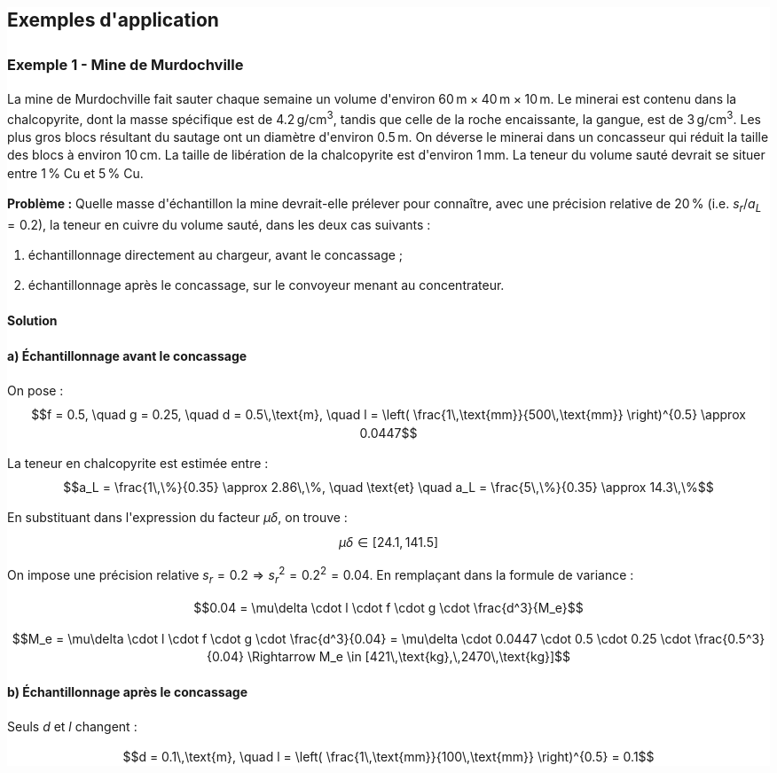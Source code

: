 ## Exemples d'application

### Exemple 1 - Mine de Murdochville

La mine de Murdochville fait sauter chaque semaine un volume d'environ
$60\,\text{m} \times 40\,\text{m} \times 10\,\text{m}$. Le minerai est
contenu dans la chalcopyrite, dont la masse spécifique est de
$4.2\,\text{g/cm}^3$, tandis que celle de la roche encaissante, la
gangue, est de $3\,\text{g/cm}^3$. Les plus gros blocs résultant du
sautage ont un diamètre d'environ $0.5\,\text{m}$. On déverse le minerai
dans un concasseur qui réduit la taille des blocs à environ
$10\,\text{cm}$. La taille de libération de la chalcopyrite est
d'environ $1\,\text{mm}$. La teneur du volume sauté devrait se situer
entre $1\,\%$ Cu et $5\,\%$ Cu.

**Problème :** Quelle masse d'échantillon la mine devrait-elle prélever
pour connaître, avec une précision relative de $20\,\%$ (i.e.
$s_r/a_L = 0.2$), la teneur en cuivre du volume sauté, dans les deux cas
suivants :

1.  échantillonnage directement au chargeur, avant le concassage ;

2.  échantillonnage après le concassage, sur le convoyeur menant au
    concentrateur.

#### Solution

#### a) Échantillonnage avant le concassage

On pose :
$$f = 0.5, \quad g = 0.25, \quad d = 0.5\,\text{m}, \quad l = \left( \frac{1\,\text{mm}}{500\,\text{mm}} \right)^{0.5} \approx 0.0447$$

La teneur en chalcopyrite est estimée entre :
$$a_L = \frac{1\,\%}{0.35} \approx 2.86\,\%, \quad \text{et} \quad a_L = \frac{5\,\%}{0.35} \approx 14.3\,\%$$

En substituant dans l'expression du facteur $\mu\delta$, on trouve :
$$\mu\delta \in [24.1, \, 141.5]$$

On impose une précision relative
$s_r = 0.2 \Rightarrow s_r^2 = 0.2^2 = 0.04$. En remplaçant dans la
formule de variance :

$$0.04 = \mu\delta \cdot l \cdot f \cdot g \cdot \frac{d^3}{M_e}$$

$$M_e = \mu\delta \cdot l \cdot f \cdot g \cdot \frac{d^3}{0.04}
= \mu\delta \cdot 0.0447 \cdot 0.5 \cdot 0.25 \cdot \frac{0.5^3}{0.04}
\Rightarrow M_e \in [421\,\text{kg},\,2470\,\text{kg}]$$

#### b) Échantillonnage après le concassage

Seuls $d$ et $l$ changent :

$$d = 0.1\,\text{m}, \quad l = \left( \frac{1\,\text{mm}}{100\,\text{mm}} \right)^{0.5} = 0.1$$
